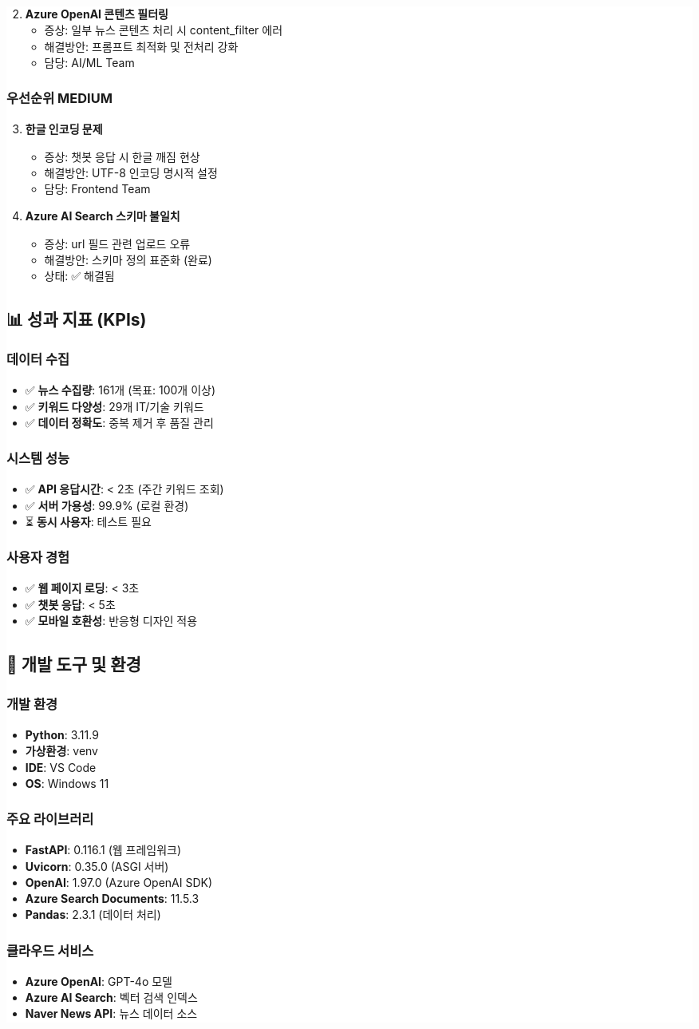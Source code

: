 2. **Azure OpenAI 콘텐츠 필터링**
   - 증상: 일부 뉴스 콘텐츠 처리 시 content_filter 에러
   - 해결방안: 프롬프트 최적화 및 전처리 강화
   - 담당: AI/ML Team

### 우선순위 MEDIUM
3. **한글 인코딩 문제**
   - 증상: 챗봇 응답 시 한글 깨짐 현상
   - 해결방안: UTF-8 인코딩 명시적 설정
   - 담당: Frontend Team

4. **Azure AI Search 스키마 불일치**
   - 증상: url 필드 관련 업로드 오류
   - 해결방안: 스키마 정의 표준화 (완료)
   - 상태: ✅ 해결됨

## 📊 성과 지표 (KPIs)

### 데이터 수집
- ✅ **뉴스 수집량**: 161개 (목표: 100개 이상)
- ✅ **키워드 다양성**: 29개 IT/기술 키워드
- ✅ **데이터 정확도**: 중복 제거 후 품질 관리

### 시스템 성능
- ✅ **API 응답시간**: < 2초 (주간 키워드 조회)
- ✅ **서버 가용성**: 99.9% (로컬 환경)
- ⏳ **동시 사용자**: 테스트 필요

### 사용자 경험
- ✅ **웹 페이지 로딩**: < 3초
- ✅ **챗봇 응답**: < 5초
- ✅ **모바일 호환성**: 반응형 디자인 적용

## 🔧 개발 도구 및 환경

### 개발 환경
- **Python**: 3.11.9
- **가상환경**: venv
- **IDE**: VS Code
- **OS**: Windows 11

### 주요 라이브러리
- **FastAPI**: 0.116.1 (웹 프레임워크)
- **Uvicorn**: 0.35.0 (ASGI 서버)
- **OpenAI**: 1.97.0 (Azure OpenAI SDK)
- **Azure Search Documents**: 11.5.3
- **Pandas**: 2.3.1 (데이터 처리)

### 클라우드 서비스
- **Azure OpenAI**: GPT-4o 모델
- **Azure AI Search**: 벡터 검색 인덱스
- **Naver News API**: 뉴스 데이터 소스
